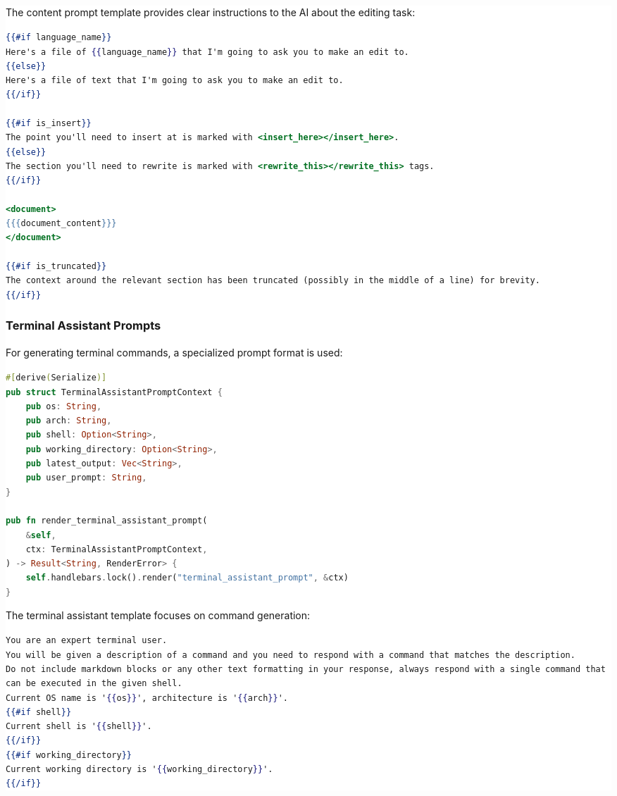 The content prompt template provides clear instructions to the AI about the editing task:

```handlebars
{{#if language_name}}
Here's a file of {{language_name}} that I'm going to ask you to make an edit to.
{{else}}
Here's a file of text that I'm going to ask you to make an edit to.
{{/if}}

{{#if is_insert}}
The point you'll need to insert at is marked with <insert_here></insert_here>.
{{else}}
The section you'll need to rewrite is marked with <rewrite_this></rewrite_this> tags.
{{/if}}

<document>
{{{document_content}}}
</document>

{{#if is_truncated}}
The context around the relevant section has been truncated (possibly in the middle of a line) for brevity.
{{/if}}
```

### Terminal Assistant Prompts

For generating terminal commands, a specialized prompt format is used:

```rust
#[derive(Serialize)]
pub struct TerminalAssistantPromptContext {
    pub os: String,
    pub arch: String,
    pub shell: Option<String>,
    pub working_directory: Option<String>,
    pub latest_output: Vec<String>,
    pub user_prompt: String,
}

pub fn render_terminal_assistant_prompt(
    &self,
    ctx: TerminalAssistantPromptContext,
) -> Result<String, RenderError> {
    self.handlebars.lock().render("terminal_assistant_prompt", &ctx)
}
```

The terminal assistant template focuses on command generation:

```handlebars
You are an expert terminal user.
You will be given a description of a command and you need to respond with a command that matches the description.
Do not include markdown blocks or any other text formatting in your response, always respond with a single command that can be executed in the given shell.
Current OS name is '{{os}}', architecture is '{{arch}}'.
{{#if shell}}
Current shell is '{{shell}}'.
{{/if}}
{{#if working_directory}}
Current working directory is '{{working_directory}}'.
{{/if}}
```
